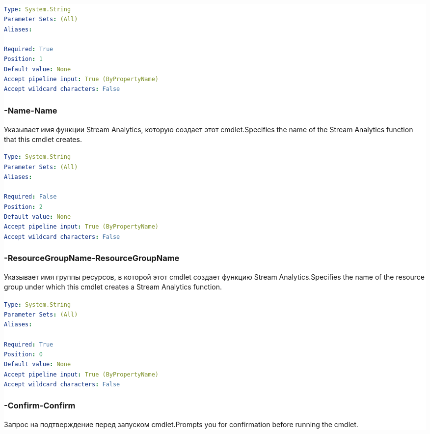 ```yaml
Type: System.String
Parameter Sets: (All)
Aliases:

Required: True
Position: 1
Default value: None
Accept pipeline input: True (ByPropertyName)
Accept wildcard characters: False
```

### <span data-ttu-id="a5dff-128">-Name</span><span class="sxs-lookup"><span data-stu-id="a5dff-128">-Name</span></span>
<span data-ttu-id="a5dff-129">Указывает имя функции Stream Analytics, которую создает этот cmdlet.</span><span class="sxs-lookup"><span data-stu-id="a5dff-129">Specifies the name of the Stream Analytics function that this cmdlet creates.</span></span>

```yaml
Type: System.String
Parameter Sets: (All)
Aliases:

Required: False
Position: 2
Default value: None
Accept pipeline input: True (ByPropertyName)
Accept wildcard characters: False
```

### <span data-ttu-id="a5dff-130">-ResourceGroupName</span><span class="sxs-lookup"><span data-stu-id="a5dff-130">-ResourceGroupName</span></span>
<span data-ttu-id="a5dff-131">Указывает имя группы ресурсов, в которой этот cmdlet создает функцию Stream Analytics.</span><span class="sxs-lookup"><span data-stu-id="a5dff-131">Specifies the name of the resource group under which this cmdlet creates a Stream Analytics function.</span></span>

```yaml
Type: System.String
Parameter Sets: (All)
Aliases:

Required: True
Position: 0
Default value: None
Accept pipeline input: True (ByPropertyName)
Accept wildcard characters: False
```

### <span data-ttu-id="a5dff-132">-Confirm</span><span class="sxs-lookup"><span data-stu-id="a5dff-132">-Confirm</span></span>
<span data-ttu-id="a5dff-133">Запрос на подтверждение перед запуском cmdlet.</span><span class="sxs-lookup"><span data-stu-id="a5dff-133">Prompts you for confirmation before running the cmdlet.</span></span>
